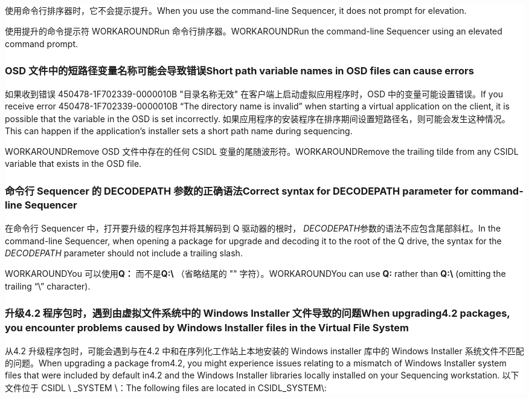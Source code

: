 <span data-ttu-id="3003d-165">使用命令行排序器时，它不会提示提升。</span><span class="sxs-lookup"><span data-stu-id="3003d-165">When you use the command-line Sequencer, it does not prompt for elevation.</span></span>

<span data-ttu-id="3003d-166">使用提升的命令提示符 WORKAROUNDRun 命令行排序器。</span><span class="sxs-lookup"><span data-stu-id="3003d-166">WORKAROUNDRun the command-line Sequencer using an elevated command prompt.</span></span>

### <span data-ttu-id="3003d-167">OSD 文件中的短路径变量名称可能会导致错误</span><span class="sxs-lookup"><span data-stu-id="3003d-167">Short path variable names in OSD files can cause errors</span></span>

<span data-ttu-id="3003d-168">如果收到错误 450478-1F702339-0000010B "目录名称无效" 在客户端上启动虚拟应用程序时，OSD 中的变量可能设置错误。</span><span class="sxs-lookup"><span data-stu-id="3003d-168">If you receive error 450478-1F702339-0000010B “The directory name is invalid” when starting a virtual application on the client, it is possible that the variable in the OSD is set incorrectly.</span></span> <span data-ttu-id="3003d-169">如果应用程序的安装程序在排序期间设置短路径名，则可能会发生这种情况。</span><span class="sxs-lookup"><span data-stu-id="3003d-169">This can happen if the application’s installer sets a short path name during sequencing.</span></span>

<span data-ttu-id="3003d-170">WORKAROUNDRemove OSD 文件中存在的任何 CSIDL 变量的尾随波形符。</span><span class="sxs-lookup"><span data-stu-id="3003d-170">WORKAROUNDRemove the trailing tilde from any CSIDL variable that exists in the OSD file.</span></span>

### <a href="" id="correct-syntax-for-decodepath-parameter-for-command-line-sequencer-"></a><span data-ttu-id="3003d-171">命令行 Sequencer 的 DECODEPATH 参数的正确语法</span><span class="sxs-lookup"><span data-stu-id="3003d-171">Correct syntax for DECODEPATH parameter for command-line Sequencer</span></span>

<span data-ttu-id="3003d-172">在命令行 Sequencer 中，打开要升级的程序包并将其解码到 Q 驱动器的根时， *DECODEPATH*参数的语法不应包含尾部斜杠。</span><span class="sxs-lookup"><span data-stu-id="3003d-172">In the command-line Sequencer, when opening a package for upgrade and decoding it to the root of the Q drive, the syntax for the *DECODEPATH* parameter should not include a trailing slash.</span></span>

<span data-ttu-id="3003d-173">WORKAROUNDYou 可以使用**Q：** 而不是**Q:\\** （省略结尾的 "\" 字符）。</span><span class="sxs-lookup"><span data-stu-id="3003d-173">WORKAROUNDYou can use **Q:** rather than **Q:\\** (omitting the trailing “\\” character).</span></span>

### <a href="" id="when-upgrading-4-2-packages--you-encounter-problems-caused-by-windows-installer-files-in-the-virtual-file-system-"></a><span data-ttu-id="3003d-174">升级4.2 程序包时，遇到由虚拟文件系统中的 Windows Installer 文件导致的问题</span><span class="sxs-lookup"><span data-stu-id="3003d-174">When upgrading4.2 packages, you encounter problems caused by Windows Installer files in the Virtual File System</span></span>

<span data-ttu-id="3003d-175">从4.2 升级程序包时，可能会遇到与在4.2 中和在序列化工作站上本地安装的 Windows installer 库中的 Windows Installer 系统文件不匹配的问题。</span><span class="sxs-lookup"><span data-stu-id="3003d-175">When upgrading a package from4.2, you might experience issues relating to a mismatch of Windows Installer system files that were included by default in4.2 and the Windows Installer libraries locally installed on your Sequencing workstation.</span></span> <span data-ttu-id="3003d-176">以下文件位于 CSIDL \ _SYSTEM \：</span><span class="sxs-lookup"><span data-stu-id="3003d-176">The following files are located in CSIDL\_SYSTEM\\:</span></span>
